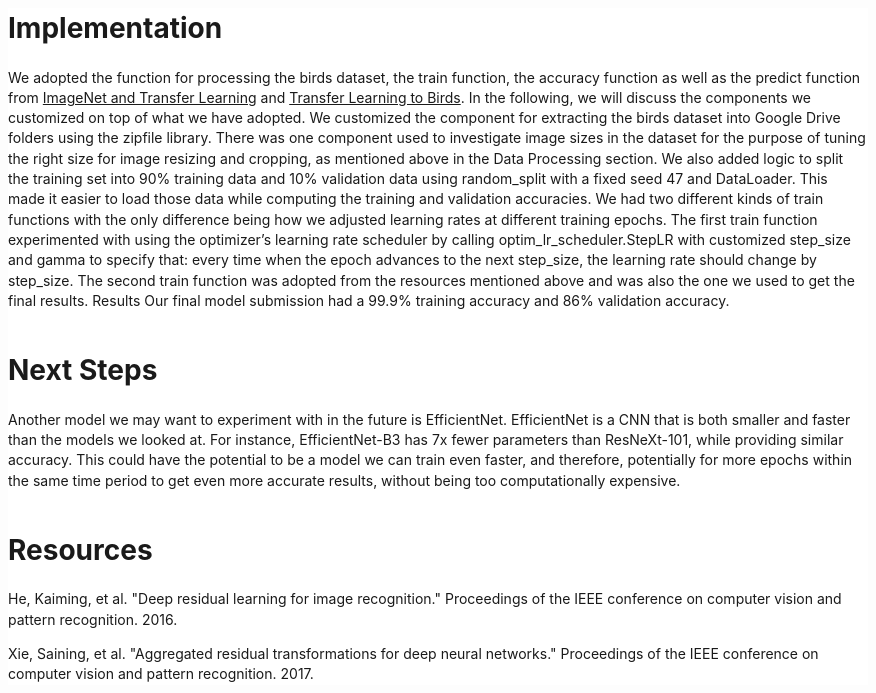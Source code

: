# Implementation
We adopted the function for processing the birds dataset, the train function, the accuracy function as well as the predict function from [ImageNet and Transfer Learning](https://colab.research.google.com/drive/1EBz4feoaUvz-o_yeMI27LEQBkvrXNc_4?usp=sharing#scrollTo=9qltoeXQQRJ-) and [Transfer Learning to Birds](https://colab.research.google.com/drive/1kHo8VT-onDxbtS3FM77VImG35h_K_Lav?usp=sharing#scrollTo=C5_LglWCs9Iu). In the following, we will discuss the components we customized on top of what we have adopted. We customized the component for extracting the birds dataset into Google Drive folders using the zipfile library. There was one component used to investigate image sizes in the dataset for the purpose of tuning the right size for image resizing and cropping, as mentioned above in the Data Processing section. We also added logic to split the training set into 90% training data and 10% validation data using random_split with a fixed seed 47 and DataLoader. This made it easier to load those data while computing the training and validation accuracies. We had two different kinds of train functions with the only difference being how we adjusted learning rates at different training epochs. The first train function experimented with using the optimizer’s learning rate scheduler by calling optim_lr_scheduler.StepLR with customized step_size and gamma to specify that: every time when the epoch advances to the next step_size, the learning rate should change by step_size. The second train function was adopted from the resources mentioned above and was also the one we used to get the final results.
Results
Our final model submission had a 99.9% training accuracy and 86% validation accuracy.

# Next Steps
Another model we may want to experiment with in the future is EfficientNet. EfficientNet is a CNN that is both smaller and faster than the models we looked at. For instance, EfficientNet-B3 has 7x fewer parameters than ResNeXt-101, while providing similar accuracy. This could have the potential to be a model we can train even faster, and therefore, potentially for more epochs within the same time period to get even more accurate results, without being too computationally expensive.

# Resources
He, Kaiming, et al. "Deep residual learning for image recognition." Proceedings of the IEEE conference on computer vision and pattern recognition. 2016.

Xie, Saining, et al. "Aggregated residual transformations for deep neural networks." Proceedings of the IEEE conference on computer vision and pattern recognition. 2017.
